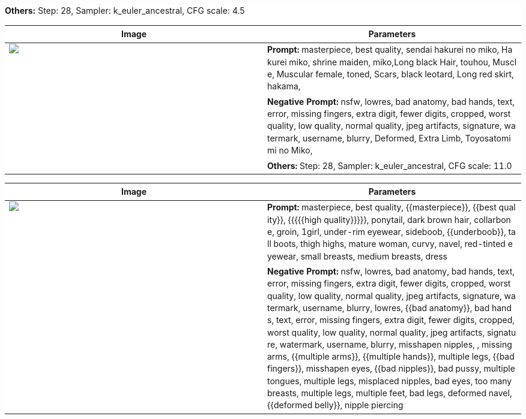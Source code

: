<td style="word-break: break-all;" align="left"><b>Others:</b> Step: 28, Sampler: k_euler_ancestral, CFG scale: 4.5 </td>
</tr>
</tbody>
</table>





<table style="width:100%">
<thead>
<tr>
<th style="width:50%" align="center" >Image</th>
<th style="width:50%" align="center">Parameters</th>
</tr>
</thead>
<tbody>
<tr>
<td style="word-break: break-all;" align="left" rowspan="3"><img src="https://cdn.aibooru.online/original/45/77/45771b66826a5e52815f0270b76e0c6e.png"></td>
<td style="word-break: break-all;" align="left" colspan="1"><b>Prompt:</b> masterpiece, best quality,  sendai hakurei no miko, Hakurei miko, shrine maiden, miko,Long black Hair, touhou, Muscle, Muscular female, toned, Scars, black leotard, Long red skirt, hakama,  </td>
</tr>
<tr>
<td style="word-break: break-all;" align="left"><b>Negative Prompt:</b> nsfw, lowres, bad anatomy, bad hands, text, error, missing fingers, extra digit, fewer digits, cropped, worst quality, low quality, normal quality, jpeg artifacts, signature, watermark, username, blurry, Deformed, Extra Limb, Toyosatomimi no Miko, </td>
</tr>
<tr>
<td style="word-break: break-all;" align="left"><b>Others:</b> Step: 28, Sampler: k_euler_ancestral, CFG scale: 11.0 </td>
</tr>
</tbody>
</table>





<table style="width:100%">
<thead>
<tr>
<th style="width:50%" align="center" >Image</th>
<th style="width:50%" align="center">Parameters</th>
</tr>
</thead>
<tbody>
<tr>
<td style="word-break: break-all;" align="left" rowspan="3"><img src="https://cdn.aibooru.online/original/3d/25/3d25b1a0e856fb97957ad16f2057be1a.png"></td>
<td style="word-break: break-all;" align="left" colspan="1"><b>Prompt:</b> masterpiece, best quality, {{masterpiece}}, {{best quality}}, {{{{{high quality}}}}}, ponytail, dark brown hair, collarbone, groin, 1girl, under-rim eyewear, sideboob, {{underboob}}, tall boots, thigh highs, mature woman,  curvy,  navel, red-tinted eyewear, small breasts, medium breasts, dress </td>
</tr>
<tr>
<td style="word-break: break-all;" align="left"><b>Negative Prompt:</b> nsfw, lowres, bad anatomy, bad hands, text, error, missing fingers, extra digit, fewer digits, cropped, worst quality, low quality, normal quality, jpeg artifacts, signature, watermark, username, blurry, lowres, {{bad anatomy}}, bad hands, text, error, missing fingers, extra digit, fewer digits, cropped, worst quality, low quality, normal quality, jpeg artifacts, signature, watermark, username, blurry, misshapen nipples, , missing arms, {{multiple arms}}, {{multiple hands}}, multiple legs, {{bad fingers}}, misshapen eyes, {{bad nipples}}, bad pussy, multiple tongues, multiple legs, misplaced nipples, bad eyes, too many breasts, multiple legs, multiple feet, bad legs,  deformed navel, {{deformed belly}},  nipple piercing </td>
</tr>